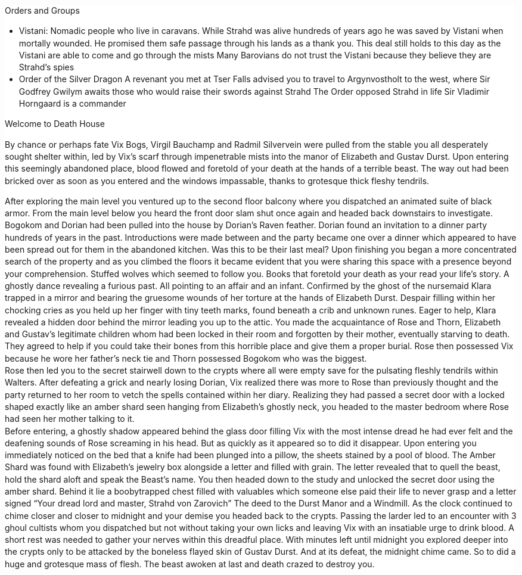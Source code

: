 
Orders and Groups
- Vistani: 
Nomadic people who live in caravans. 
While Strahd was alive hundreds of years ago he was saved by Vistani when mortally wounded. He promised them safe passage through his lands as a thank you. This deal still holds to this day as the Vistani are able to come and go through the mists 
Many Barovians do not trust the Vistani because they believe they are Strahd’s spies 
- Order of the Silver Dragon
A revenant you met at Tser Falls advised you to travel to Argynvostholt to the west, where Sir Godfrey Gwilym awaits those who would raise their swords against Strahd
The Order opposed Strahd in life 
Sir Vladimir Horngaard is a commander

Welcome to Death House 
 
By chance or perhaps fate Vix Bogs, Virgil Bauchamp and Radmil Silvervein  were pulled from the stable you all desperately sought shelter within, led by Vix’s scarf through impenetrable mists into the manor of Elizabeth and Gustav Durst. Upon entering this seemingly abandoned place, blood flowed and foretold of your death at the hands of a terrible beast. The way out had been bricked over as soon as you entered and the windows impassable, thanks to grotesque thick fleshy tendrils.   
 
After exploring the main level you ventured up to the second floor balcony where you dispatched an animated suite of black armor.  From the main level below you heard the front door slam shut once again and headed back downstairs to investigate. 
Bogokom and Dorian had been pulled into the house by Dorian’s Raven feather. Dorian found an invitation to a dinner party hundreds of years in the past. Introductions were made between and the party became one over a dinner which appeared to have been spread out for them in the abandoned kitchen. Was this to be their last meal? 
Upon finishing you began a more concentrated search of the property and as you climbed the floors it became evident that you were sharing this space with a presence beyond your comprehension. Stuffed wolves which seemed to follow you. Books that foretold your death as your read your life’s story. A ghostly dance revealing a furious past. All pointing to an affair and an infant. Confirmed by the ghost of the nursemaid Klara trapped in a mirror and bearing the gruesome wounds of her torture at the hands of Elizabeth Durst. Despair filling within her chocking cries as you held up her finger with tiny teeth marks, found beneath a crib and unknown runes. 
Eager to help, Klara revealed a hidden door behind the mirror leading you up to the attic. You made the acquaintance of Rose and Thorn, Elizabeth and Gustav’s legitimate children whom had been locked in their room and forgotten by their mother, eventually starving to death. They agreed to help if you could take their bones from this horrible place and give them a proper burial. Rose then possessed Vix because he wore her father’s neck tie and Thorn possessed Bogokom who was the biggest.  
Rose then led you to the secret stairwell down to the crypts where all were empty save for the pulsating fleshly tendrils within Walters. After defeating a grick and nearly losing Dorian, Vix realized there was more to Rose than previously thought and the party returned to her room to vetch the spells contained within her diary. Realizing they had passed a secret door with a locked shaped exactly like an amber shard seen hanging from Elizabeth’s ghostly neck, you headed to the master bedroom where Rose had seen her mother talking to it.  
Before entering, a ghostly shadow appeared behind the glass door filling Vix with the most intense dread he had ever felt and the deafening sounds of Rose screaming in his head. But as quickly as it appeared so to did it disappear. Upon entering you immediately noticed on the bed that a knife had been plunged into a pillow, the sheets stained by a pool of blood. The Amber Shard was found with Elizabeth’s jewelry box alongside a letter and filled with grain. The letter revealed that to quell the beast, hold the shard aloft and speak the Beast’s name. 
You then headed down to the study and unlocked the secret door using the amber shard. Behind it lie a boobytrapped chest filled with valuables which someone else paid their life to never grasp and a letter signed “Your dread lord and master, Strahd von Zarovich” The deed to the Durst Manor and a Windmill. 
As the clock continued to chime closer and closer to midnight and your demise you headed back to the crypts. Passing the larder led to an encounter with 3 ghoul cultists whom you dispatched but not without taking your own licks and leaving Vix with an insatiable urge to drink blood. A short rest was needed to gather your nerves within this dreadful place. With minutes left until midnight you explored deeper into the crypts only to be attacked by the boneless flayed skin of Gustav Durst. And at its defeat, the midnight chime came. So to did a huge and grotesque mass of flesh. The beast awoken at last and death crazed to destroy you. 